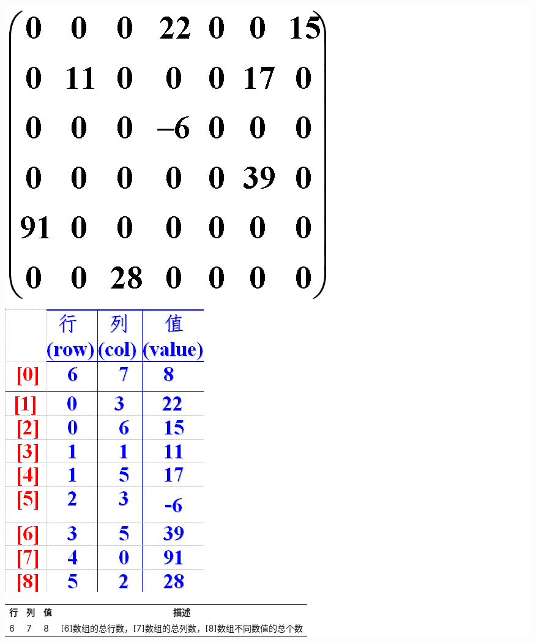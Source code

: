 ![](./Data-Structures-and-Algorithms/3.png) ![](./Data-Structures-and-Algorithms/4.png)

<table>
	<tr>
	    <th>行</th>
	    <th>列</th>
	    <th>值</th>
        <th>描述</th>
	</tr >
	<tr >
	    <td>6</td>
	    <td>7</td>
	    <td>8</td>
        <td>[6]数组的总行数，[7]数组的总列数，[8]数组不同数值的总个数</td>
	</tr>